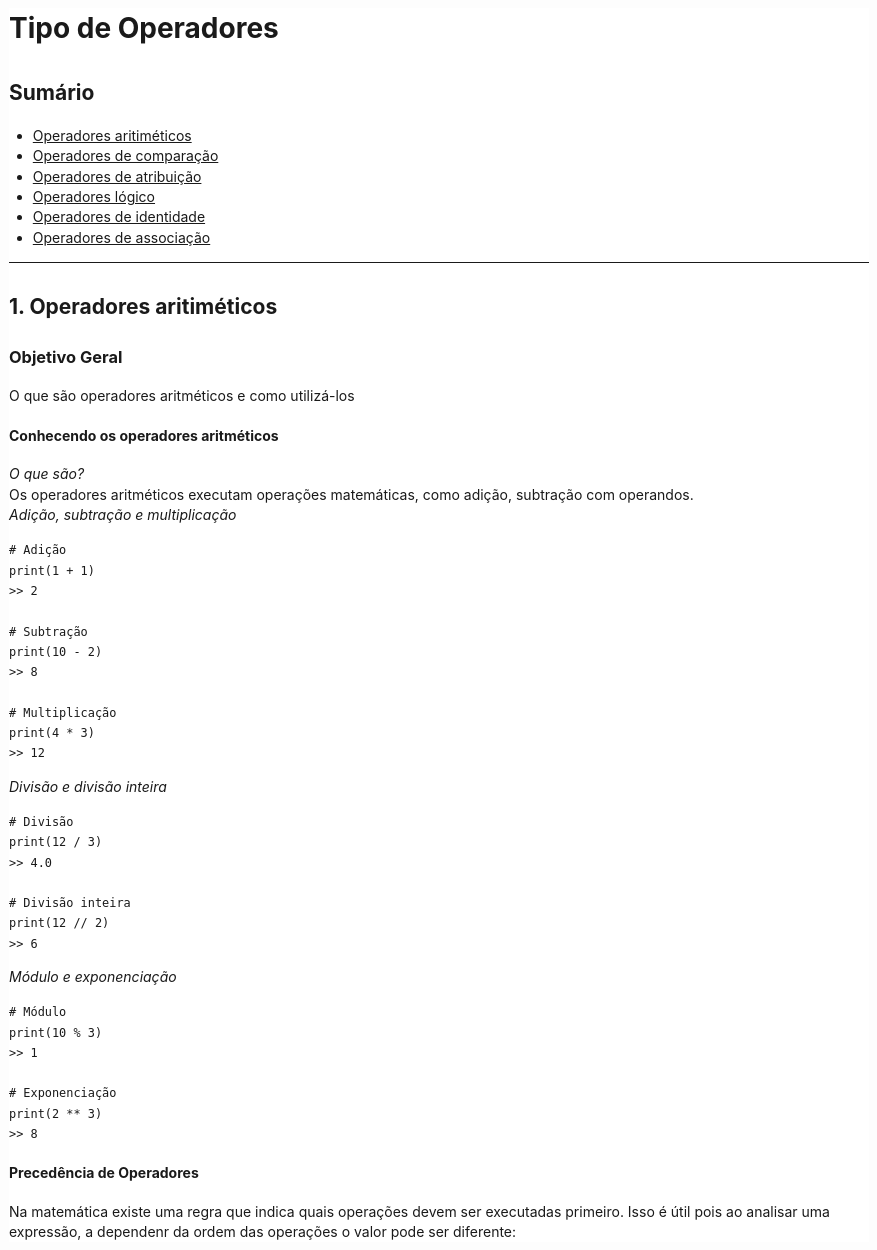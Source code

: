# Tipo de Operadores

## Sumário 
- [Operadores aritiméticos](#1-operadores-aritiméticos)
- [Operadores de comparação](#2-operadores-de-comparação)
- [Operadores de atribuição](#3-operadores-de-atribuição)
- [Operadores lógico](#4-operadores-lógico)
- [Operadores de identidade](#5-operadores-de-identidade)
- [Operadores de associação](#6-operadores-de-associação)
---
## 1. Operadores aritiméticos
### Objetivo Geral 
O que são operadores aritméticos e como utilizá-los 
#### Conhecendo os operadores aritméticos 
*O que são?*  
Os operadores aritméticos executam operações matemáticas, como adição, subtração com operandos.   
*Adição, subtração e multiplicação*
```
# Adição 
print(1 + 1)
>> 2

# Subtração
print(10 - 2)
>> 8

# Multiplicação 
print(4 * 3)
>> 12
```  

*Divisão e divisão inteira*  
```
# Divisão 
print(12 / 3)
>> 4.0

# Divisão inteira
print(12 // 2)
>> 6
```  

*Módulo e exponenciação*  
```
# Módulo
print(10 % 3)
>> 1

# Exponenciação
print(2 ** 3)
>> 8
```  
#### Precedência de Operadores
Na matemática existe uma regra que indica quais operações devem ser executadas primeiro. Isso é útil pois ao analisar uma expressão, a dependenr da ordem das operações o valor pode ser diferente:  
